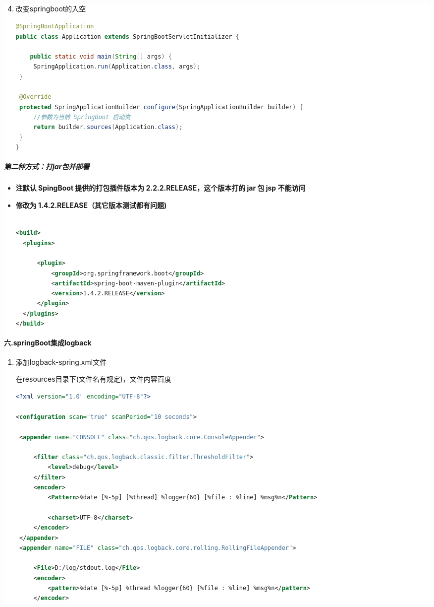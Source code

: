 4. 改变springboot的入空

   ```java
   @SpringBootApplication
   public class Application extends SpringBootServletInitializer { 
   	
       public static void main(String[] args) { 
   		SpringApplication.run(Application.class, args); 
   	}
   	
   	@Override 
   	protected SpringApplicationBuilder configure(SpringApplicationBuilder builder) {
   		//参数为当前 SpringBoot 启动类 
   		return builder.sources(Application.class);
   	}
   }
   ```

   

##### 第二种方式：打jar包并部署

- **注默认 SpingBoot 提供的打包插件版本为 2.2.2.RELEASE，这个版本打的 jar 包 jsp 不能访问**

- **修改为 1.4.2.RELEASE（其它版本测试都有问题)**

  ```xml
  
  <build>
  	<plugins>
  		
  		<plugin>
  			<groupId>org.springframework.boot</groupId>
  			<artifactId>spring-boot-maven-plugin</artifactId>
  			<version>1.4.2.RELEASE</version>
  		</plugin>
  	</plugins>
  </build>
  ```

  

#### 六.springBoot集成logback

1. 添加logback-spring.xml文件

   在resources目录下(文件名有规定)，文件内容百度

   ```xml
   <?xml version="1.0" encoding="UTF-8"?>
   
   <configuration scan="true" scanPeriod="10 seconds">
   	
   	<appender name="CONSOLE" class="ch.qos.logback.core.ConsoleAppender">
   		
   		<filter class="ch.qos.logback.classic.filter.ThresholdFilter">
   			<level>debug</level>
   		</filter>
   		<encoder>
   			<Pattern>%date [%-5p] [%thread] %logger{60} [%file : %line] %msg%n</Pattern>
   			
   			<charset>UTF-8</charset>
   		</encoder>
   	</appender>
   	<appender name="FILE" class="ch.qos.logback.core.rolling.RollingFileAppender">
   		
   		<File>D:/log/stdout.log</File>
   		<encoder>
   			<pattern>%date [%-5p] %thread %logger{60} [%file : %line] %msg%n</pattern>
   		</encoder>
   ```